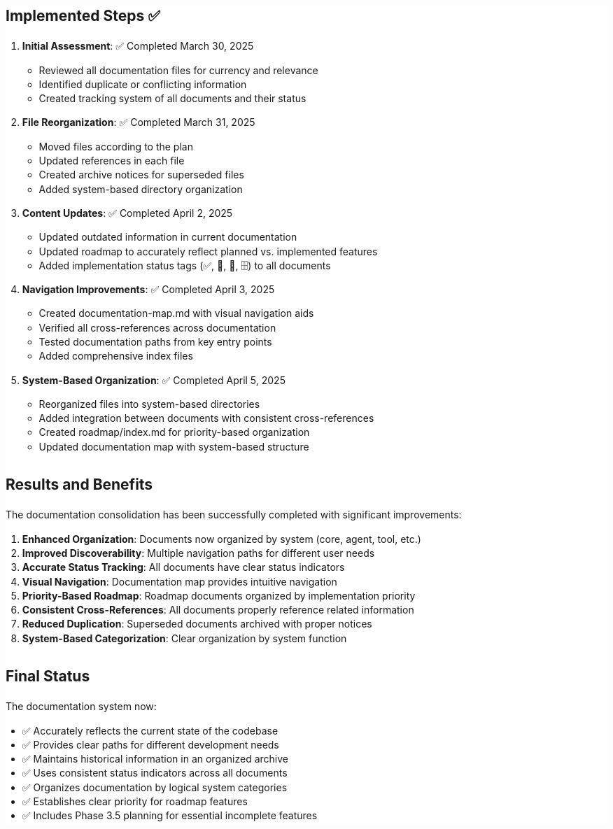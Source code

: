## Implemented Steps ✅

1. **Initial Assessment**: ✅ Completed March 30, 2025
   - Reviewed all documentation files for currency and relevance
   - Identified duplicate or conflicting information
   - Created tracking system of all documents and their status

2. **File Reorganization**: ✅ Completed March 31, 2025
   - Moved files according to the plan
   - Updated references in each file
   - Created archive notices for superseded files
   - Added system-based directory organization

3. **Content Updates**: ✅ Completed April 2, 2025
   - Updated outdated information in current documentation
   - Updated roadmap to accurately reflect planned vs. implemented features
   - Added implementation status tags (✅, 🚧, 🔮, 🗄️) to all documents

4. **Navigation Improvements**: ✅ Completed April 3, 2025
   - Created documentation-map.md with visual navigation aids
   - Verified all cross-references across documentation
   - Tested documentation paths from key entry points
   - Added comprehensive index files

5. **System-Based Organization**: ✅ Completed April 5, 2025
   - Reorganized files into system-based directories
   - Added integration between documents with consistent cross-references
   - Created roadmap/index.md for priority-based organization
   - Updated documentation map with system-based structure

## Results and Benefits

The documentation consolidation has been successfully completed with significant improvements:

1. **Enhanced Organization**: Documents now organized by system (core, agent, tool, etc.)
2. **Improved Discoverability**: Multiple navigation paths for different user needs
3. **Accurate Status Tracking**: All documents have clear status indicators
4. **Visual Navigation**: Documentation map provides intuitive navigation
5. **Priority-Based Roadmap**: Roadmap documents organized by implementation priority
6. **Consistent Cross-References**: All documents properly reference related information
7. **Reduced Duplication**: Superseded documents archived with proper notices
8. **System-Based Categorization**: Clear organization by system function

## Final Status

The documentation system now:
- ✅ Accurately reflects the current state of the codebase
- ✅ Provides clear paths for different development needs
- ✅ Maintains historical information in an organized archive
- ✅ Uses consistent status indicators across all documents
- ✅ Organizes documentation by logical system categories
- ✅ Establishes clear priority for roadmap features
- ✅ Includes Phase 3.5 planning for essential incomplete features
